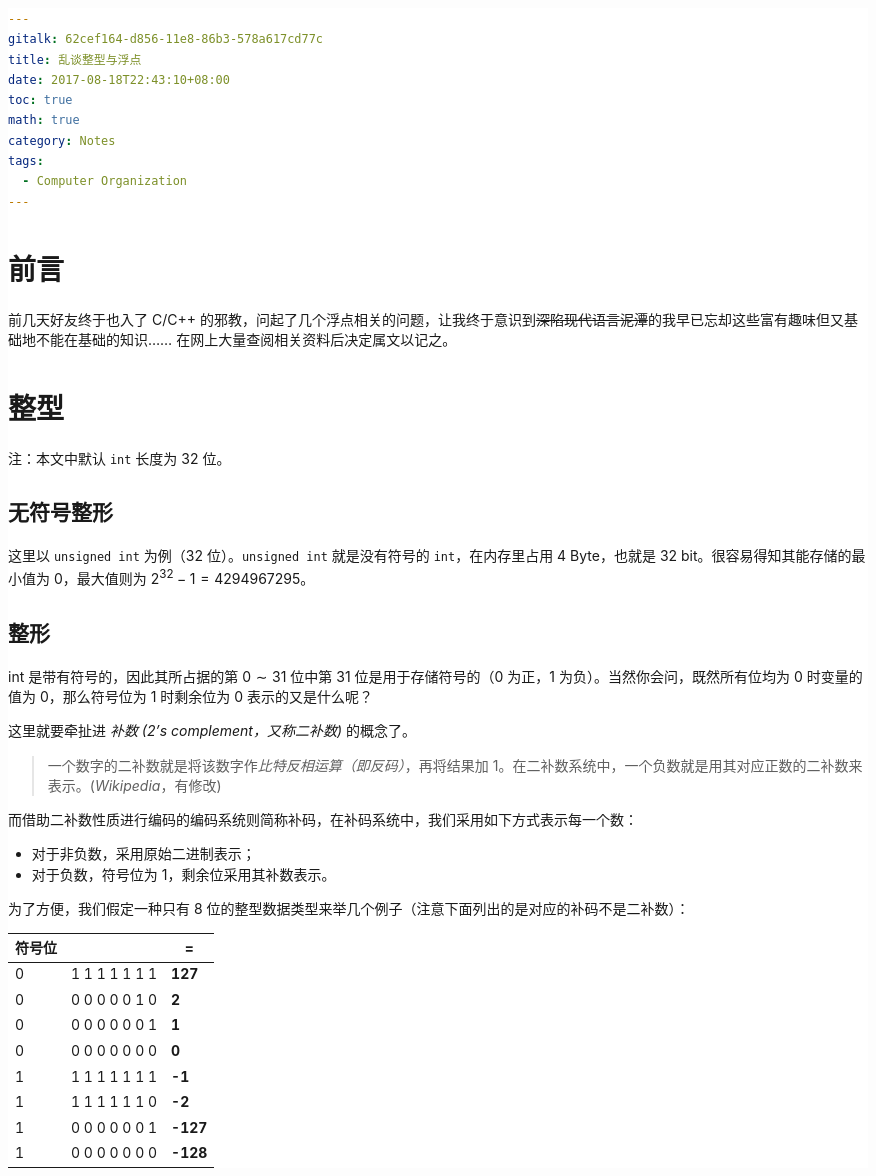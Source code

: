 ```yaml
---
gitalk: 62cef164-d856-11e8-86b3-578a617cd77c
title: 乱谈整型与浮点
date: 2017-08-18T22:43:10+08:00
toc: true
math: true
category: Notes
tags: 
  - Computer Organization
---
```


# 前言

前几天好友终于也入了 C/C++ 的邪教，问起了几个浮点相关的问题，让我终于意识到~~深陷现代语言泥潭~~的我早已忘却这些富有趣味但又基础地不能在基础的知识…… 在网上大量查阅相关资料后决定属文以记之。

# 整型

注：本文中默认 `int` 长度为 $32$ 位。

## 无符号整形

这里以 `unsigned int` 为例（$32$ 位）。`unsigned int` 就是没有符号的 `int`，在内存里占用 $4$ Byte，也就是 $32$ bit。很容易得知其能存储的最小值为 $0$，最大值则为 $2^{32} - 1 = 4294967295$。

## 整形

int 是带有符号的，因此其所占据的第 $0 \sim 31$ 位中第 $31$ 位是用于存储符号的（$0$ 为正，$1$ 为负）。当然你会问，既然所有位均为 $0$ 时变量的值为 $0$，那么符号位为 $1$ 时剩余位为 $0$ 表示的又是什么呢？

这里就要牵扯进 *补数 (2’s complement，又称二补数)* 的概念了。

> 一个数字的二补数就是将该数字作*比特反相运算（即反码）*，再将结果加 1。在二补数系统中，一个负数就是用其对应正数的二补数来表示。(*Wikipedia*，有修改)

而借助二补数性质进行编码的编码系统则简称补码，在补码系统中，我们采用如下方式表示每一个数：

- 对于非负数，采用原始二进制表示；
- 对于负数，符号位为 $1$，剩余位采用其补数表示。

为了方便，我们假定一种只有 $8$ 位的整型数据类型来举几个例子（注意下面列出的是对应的补码不是二补数）：

| 符号位 |               | =        |
| ------ | ------------- | -------- |
| 0      | 1 1 1 1 1 1 1 | **127**  |
| 0      | 0 0 0 0 0 1 0 | **2**    |
| 0      | 0 0 0 0 0 0 1 | **1**    |
| 0      | 0 0 0 0 0 0 0 | **0**    |
| 1      | 1 1 1 1 1 1 1 | **-1**   |
| 1      | 1 1 1 1 1 1 0 | **-2**   |
| 1      | 0 0 0 0 0 0 1 | **-127** |
| 1      | 0 0 0 0 0 0 0 | **-128** |
